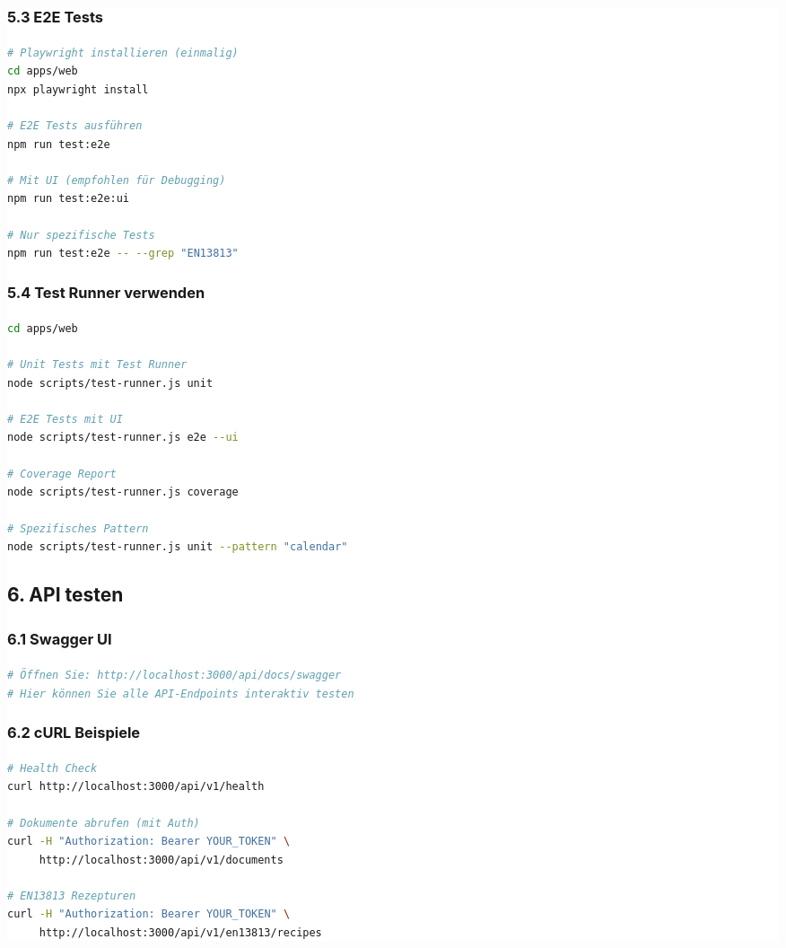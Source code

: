 ### 5.3 E2E Tests

```bash
# Playwright installieren (einmalig)
cd apps/web
npx playwright install

# E2E Tests ausführen
npm run test:e2e

# Mit UI (empfohlen für Debugging)
npm run test:e2e:ui

# Nur spezifische Tests
npm run test:e2e -- --grep "EN13813"
```

### 5.4 Test Runner verwenden

```bash
cd apps/web

# Unit Tests mit Test Runner
node scripts/test-runner.js unit

# E2E Tests mit UI
node scripts/test-runner.js e2e --ui

# Coverage Report
node scripts/test-runner.js coverage

# Spezifisches Pattern
node scripts/test-runner.js unit --pattern "calendar"
```

## 6. API testen

### 6.1 Swagger UI

```bash
# Öffnen Sie: http://localhost:3000/api/docs/swagger
# Hier können Sie alle API-Endpoints interaktiv testen
```

### 6.2 cURL Beispiele

```bash
# Health Check
curl http://localhost:3000/api/v1/health

# Dokumente abrufen (mit Auth)
curl -H "Authorization: Bearer YOUR_TOKEN" \
     http://localhost:3000/api/v1/documents

# EN13813 Rezepturen
curl -H "Authorization: Bearer YOUR_TOKEN" \
     http://localhost:3000/api/v1/en13813/recipes
```
